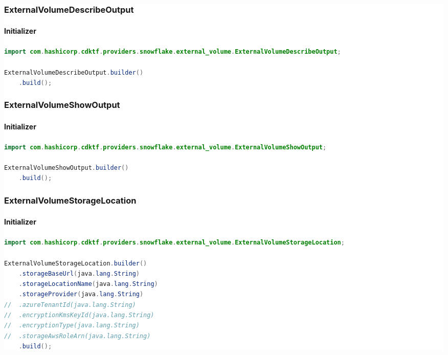 
### ExternalVolumeDescribeOutput <a name="ExternalVolumeDescribeOutput" id="@cdktf/provider-snowflake.externalVolume.ExternalVolumeDescribeOutput"></a>

#### Initializer <a name="Initializer" id="@cdktf/provider-snowflake.externalVolume.ExternalVolumeDescribeOutput.Initializer"></a>

```java
import com.hashicorp.cdktf.providers.snowflake.external_volume.ExternalVolumeDescribeOutput;

ExternalVolumeDescribeOutput.builder()
    .build();
```


### ExternalVolumeShowOutput <a name="ExternalVolumeShowOutput" id="@cdktf/provider-snowflake.externalVolume.ExternalVolumeShowOutput"></a>

#### Initializer <a name="Initializer" id="@cdktf/provider-snowflake.externalVolume.ExternalVolumeShowOutput.Initializer"></a>

```java
import com.hashicorp.cdktf.providers.snowflake.external_volume.ExternalVolumeShowOutput;

ExternalVolumeShowOutput.builder()
    .build();
```


### ExternalVolumeStorageLocation <a name="ExternalVolumeStorageLocation" id="@cdktf/provider-snowflake.externalVolume.ExternalVolumeStorageLocation"></a>

#### Initializer <a name="Initializer" id="@cdktf/provider-snowflake.externalVolume.ExternalVolumeStorageLocation.Initializer"></a>

```java
import com.hashicorp.cdktf.providers.snowflake.external_volume.ExternalVolumeStorageLocation;

ExternalVolumeStorageLocation.builder()
    .storageBaseUrl(java.lang.String)
    .storageLocationName(java.lang.String)
    .storageProvider(java.lang.String)
//  .azureTenantId(java.lang.String)
//  .encryptionKmsKeyId(java.lang.String)
//  .encryptionType(java.lang.String)
//  .storageAwsRoleArn(java.lang.String)
    .build();
```
